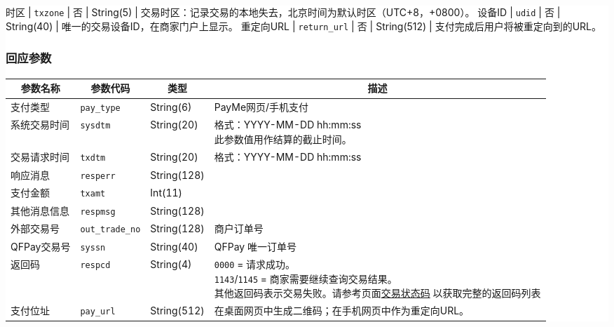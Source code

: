 时区 | `txzone` | 否 | String(5) | 交易时区：记录交易的本地失去，北京时间为默认时区（UTC+8，+0800）。
设备ID | `udid` | 否 | String(40) |  唯一的交易设备ID，在商家门户上显示。
重定向URL | `return_url` | 否 | String(512) |  支付完成后用户将被重定向到的URL。

### 回应参数

参数名称 | 参数代码 | 类型 | 描述 |  
--------- | -------- | --------- | --------- |  
支付类型 | `pay_type` | String(6) | PayMe网页/手机支付 |
系统交易时间 | `sysdtm` | String(20) | 格式：YYYY-MM-DD hh:mm:ss <br/> 此参数值用作结算的截止时间。 | 
交易请求时间 | `txdtm` | String(20) | 格式：YYYY-MM-DD hh:mm:ss  | 
响应消息 | `resperr` | String(128) |  
支付金额 | `txamt` | Int(11) |  
其他消息信息 | `respmsg` | String(128) |  
外部交易号 | `out_trade_no` | String(128) | 商户订单号 
QFPay交易号 | `syssn` | String(40) | QFPay 唯一订单号
返回码 | `respcd` | String(4) | `0000` = 请求成功。<br/> `1143`/`1145` = 商家需要继续查询交易结果。<br/> 其他返回码表示交易失败。请参考页面[交易状态码](../preparation/paycode#transaction-status-codes) 以获取完整的返回码列表
支付位址 | `pay_url` | String(512) | 在桌面网页中生成二维码；在手机网页中作为重定向URL。